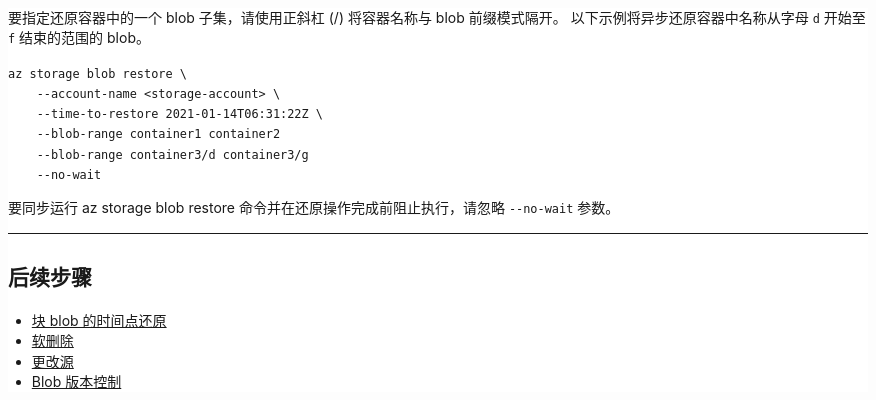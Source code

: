 要指定还原容器中的一个 blob 子集，请使用正斜杠 (/) 将容器名称与 blob 前缀模式隔开。 以下示例将异步还原容器中名称从字母 `d` 开始至 `f` 结束的范围的 blob。

```azurecli
az storage blob restore \
    --account-name <storage-account> \
    --time-to-restore 2021-01-14T06:31:22Z \
    --blob-range container1 container2
    --blob-range container3/d container3/g
    --no-wait
```

要同步运行 az storage blob restore 命令并在还原操作完成前阻止执行，请忽略 `--no-wait` 参数。

---

## <a name="next-steps"></a>后续步骤

- [块 blob 的时间点还原](point-in-time-restore-overview.md)
- [软删除](./soft-delete-blob-overview.md)
- [更改源](storage-blob-change-feed.md)
- [Blob 版本控制](versioning-overview.md)
